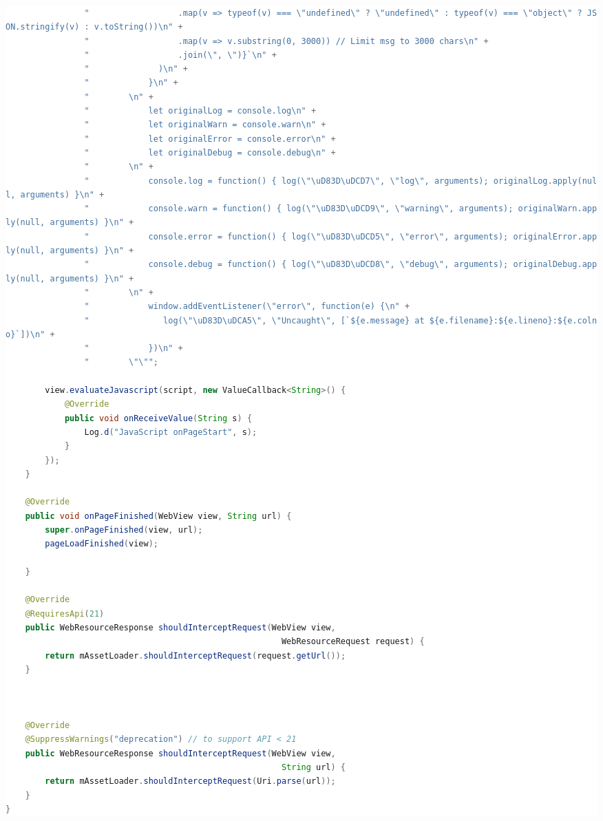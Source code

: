 ```java
                "                  .map(v => typeof(v) === \"undefined\" ? \"undefined\" : typeof(v) === \"object\" ? JSON.stringify(v) : v.toString())\n" +
                "                  .map(v => v.substring(0, 3000)) // Limit msg to 3000 chars\n" +
                "                  .join(\", \")}`\n" +
                "              )\n" +
                "            }\n" +
                "        \n" +
                "            let originalLog = console.log\n" +
                "            let originalWarn = console.warn\n" +
                "            let originalError = console.error\n" +
                "            let originalDebug = console.debug\n" +
                "        \n" +
                "            console.log = function() { log(\"\uD83D\uDCD7\", \"log\", arguments); originalLog.apply(null, arguments) }\n" +
                "            console.warn = function() { log(\"\uD83D\uDCD9\", \"warning\", arguments); originalWarn.apply(null, arguments) }\n" +
                "            console.error = function() { log(\"\uD83D\uDCD5\", \"error\", arguments); originalError.apply(null, arguments) }\n" +
                "            console.debug = function() { log(\"\uD83D\uDCD8\", \"debug\", arguments); originalDebug.apply(null, arguments) }\n" +
                "        \n" +
                "            window.addEventListener(\"error\", function(e) {\n" +
                "               log(\"\uD83D\uDCA5\", \"Uncaught\", [`${e.message} at ${e.filename}:${e.lineno}:${e.colno}`])\n" +
                "            })\n" +
                "        \"\"";

        view.evaluateJavascript(script, new ValueCallback<String>() {
            @Override
            public void onReceiveValue(String s) {
                Log.d("JavaScript onPageStart", s);
            }
        });
    }

    @Override
    public void onPageFinished(WebView view, String url) {
        super.onPageFinished(view, url);
        pageLoadFinished(view);

    }

    @Override
    @RequiresApi(21)
    public WebResourceResponse shouldInterceptRequest(WebView view,
                                                        WebResourceRequest request) {
        return mAssetLoader.shouldInterceptRequest(request.getUrl());
    }



    @Override
    @SuppressWarnings("deprecation") // to support API < 21
    public WebResourceResponse shouldInterceptRequest(WebView view,
                                                        String url) {
        return mAssetLoader.shouldInterceptRequest(Uri.parse(url));
    }
}
```
